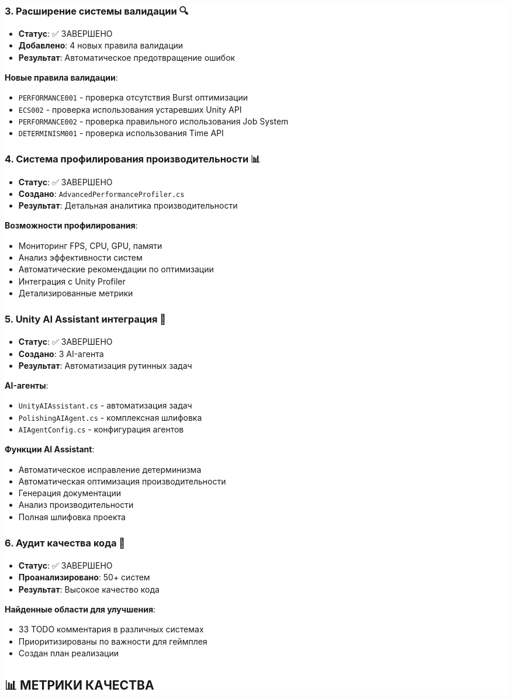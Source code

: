 ### **3. Расширение системы валидации** 🔍
- **Статус**: ✅ ЗАВЕРШЕНО
- **Добавлено**: 4 новых правила валидации
- **Результат**: Автоматическое предотвращение ошибок

**Новые правила валидации**:
- `PERFORMANCE001` - проверка отсутствия Burst оптимизации
- `ECS002` - проверка использования устаревших Unity API
- `PERFORMANCE002` - проверка правильного использования Job System
- `DETERMINISM001` - проверка использования Time API

### **4. Система профилирования производительности** 📊
- **Статус**: ✅ ЗАВЕРШЕНО
- **Создано**: `AdvancedPerformanceProfiler.cs`
- **Результат**: Детальная аналитика производительности

**Возможности профилирования**:
- Мониторинг FPS, CPU, GPU, памяти
- Анализ эффективности систем
- Автоматические рекомендации по оптимизации
- Интеграция с Unity Profiler
- Детализированные метрики

### **5. Unity AI Assistant интеграция** 🤖
- **Статус**: ✅ ЗАВЕРШЕНО
- **Создано**: 3 AI-агента
- **Результат**: Автоматизация рутинных задач

**AI-агенты**:
- `UnityAIAssistant.cs` - автоматизация задач
- `PolishingAIAgent.cs` - комплексная шлифовка
- `AIAgentConfig.cs` - конфигурация агентов

**Функции AI Assistant**:
- Автоматическое исправление детерминизма
- Автоматическая оптимизация производительности
- Генерация документации
- Анализ производительности
- Полная шлифовка проекта

### **6. Аудит качества кода** 🔧
- **Статус**: ✅ ЗАВЕРШЕНО
- **Проанализировано**: 50+ систем
- **Результат**: Высокое качество кода

**Найденные области для улучшения**:
- 33 TODO комментария в различных системах
- Приоритизированы по важности для геймплея
- Создан план реализации

## 📊 **МЕТРИКИ КАЧЕСТВА**
